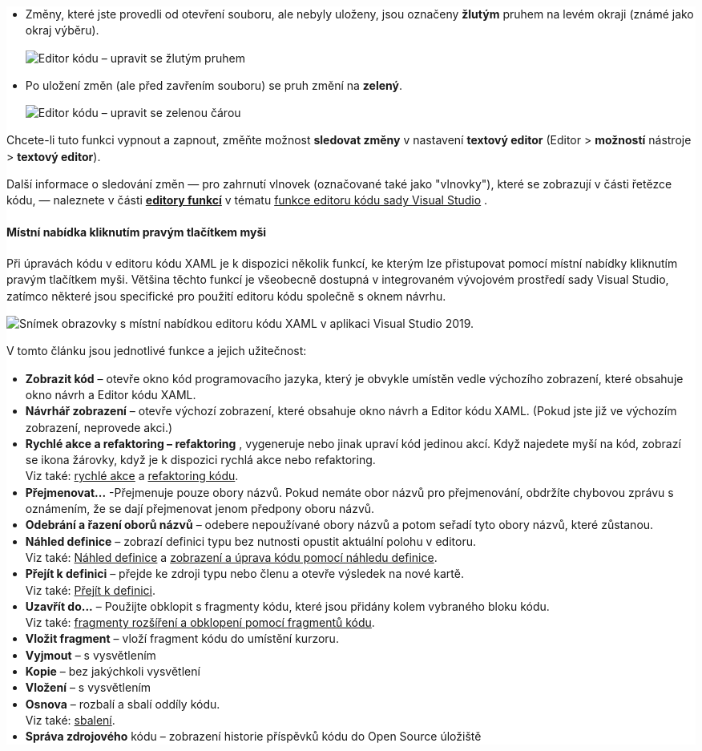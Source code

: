 - Změny, které jste provedli od otevření souboru, ale nebyly uloženy, jsou označeny **žlutým** pruhem na levém okraji (známé jako okraj výběru).

    ![Editor kódu – upravit se žlutým pruhem](media/code-editor-edit-yellow.png "Snímek obrazovky editoru kódu se změnou označenou žlutým pruhem na okraji výběru")

- Po uložení změn (ale před zavřením souboru) se pruh změní na **zelený**.

    ![Editor kódu – upravit se zelenou čárou](media/code-editor-edit-green.png "Snímek obrazovky editoru kódu se změnou označenou zeleným pruhem na okraji výběru")

Chcete-li tuto funkci vypnout a zapnout, změňte možnost **sledovat změny** v nastavení **textový editor** (Editor  >  **možností** nástroje  >  **textový editor**).

Další informace o sledování změn &mdash; pro zahrnutí vlnovek (označované také jako "vlnovky"), které se zobrazují v části řetězce kódu, &mdash; naleznete v části **[editory funkcí](../ide/writing-code-in-the-code-and-text-editor.md#editor-features)** v tématu [funkce editoru kódu sady Visual Studio](../ide/writing-code-in-the-code-and-text-editor.md) .

#### <a name="right-click-context-menu"></a>Místní nabídka kliknutím pravým tlačítkem myši

Při úpravách kódu v editoru kódu XAML je k dispozici několik funkcí, ke kterým lze přistupovat pomocí místní nabídky kliknutím pravým tlačítkem myši. Většina těchto funkcí je všeobecně dostupná v integrovaném vývojovém prostředí sady Visual Studio, zatímco některé jsou specifické pro použití editoru kódu společně s oknem návrhu.

![Snímek obrazovky s místní nabídkou editoru kódu XAML v aplikaci Visual Studio 2019.](media/xaml-code-editor-right-click-menu.png)

V tomto článku jsou jednotlivé funkce a jejich užitečnost:

- **Zobrazit kód** – otevře okno kód programovacího jazyka, který je obvykle umístěn vedle výchozího zobrazení, které obsahuje okno návrh a Editor kódu XAML.
- **Návrhář zobrazení** – otevře výchozí zobrazení, které obsahuje okno návrh a Editor kódu XAML. (Pokud jste již ve výchozím zobrazení, neprovede akci.)
- **Rychlé akce a refaktoring – refaktoring** , vygeneruje nebo jinak upraví kód jedinou akcí. Když najedete myší na kód, zobrazí se ikona žárovky, když je k dispozici rychlá akce nebo refaktoring. <br>Viz také: [rychlé akce](../ide/quick-actions.md) a [refaktoring kódu](../ide/refactoring-in-visual-studio.md).
- **Přejmenovat...** -Přejmenuje pouze obory názvů. Pokud nemáte obor názvů pro přejmenování, obdržíte chybovou zprávu s oznámením, že se dají přejmenovat jenom předpony oboru názvů.
- **Odebrání a řazení oborů názvů** – odebere nepoužívané obory názvů a potom seřadí tyto obory názvů, které zůstanou.
- **Náhled definice** – zobrazí definici typu bez nutnosti opustit aktuální polohu v editoru. <br>Viz také: [Náhled definice](../ide/go-to-and-peek-definition.md#peek-definition) a [zobrazení a úprava kódu pomocí náhledu definice](../ide/how-to-view-and-edit-code-by-using-peek-definition-alt-plus-f12.md).
- **Přejít k definici** – přejde ke zdroji typu nebo členu a otevře výsledek na nové kartě. <br>Viz také: [Přejít k definici](../ide/go-to-and-peek-definition.md#go-to-definition).
- **Uzavřít do...** – Použijte obklopit s fragmenty kódu, které jsou přidány kolem vybraného bloku kódu. <br>Viz také: [fragmenty rozšíření a obklopení pomocí fragmentů kódu](../ide/code-snippets.md#expansion-snippets-and-surround-with-snippets).
- **Vložit fragment** – vloží fragment kódu do umístění kurzoru.
- **Vyjmout** – s vysvětlením
- **Kopie** – bez jakýchkoli vysvětlení
- **Vložení** – s vysvětlením
- **Osnova** – rozbalí a sbalí oddíly kódu. <br>Viz také: [sbalení](../ide/outlining.md).
- **Správa zdrojového** kódu – zobrazení historie příspěvků kódu do Open Source úložiště
